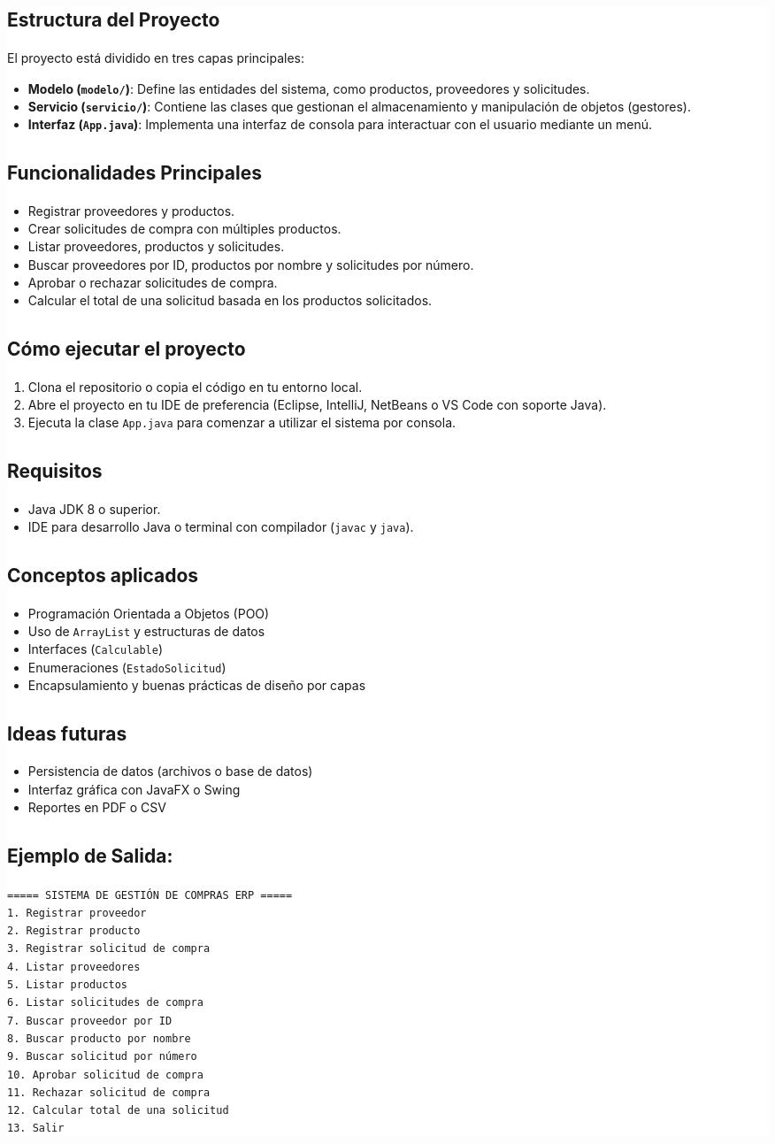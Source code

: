## Estructura del Proyecto

El proyecto está dividido en tres capas principales:

- **Modelo (`modelo/`)**: Define las entidades del sistema, como productos, proveedores y solicitudes.
- **Servicio (`servicio/`)**: Contiene las clases que gestionan el almacenamiento y manipulación de objetos (gestores).
- **Interfaz (`App.java`)**: Implementa una interfaz de consola para interactuar con el usuario mediante un menú.

## Funcionalidades Principales

- Registrar proveedores y productos.
- Crear solicitudes de compra con múltiples productos.
- Listar proveedores, productos y solicitudes.
- Buscar proveedores por ID, productos por nombre y solicitudes por número.
- Aprobar o rechazar solicitudes de compra.
- Calcular el total de una solicitud basada en los productos solicitados.

## Cómo ejecutar el proyecto

1. Clona el repositorio o copia el código en tu entorno local.
2. Abre el proyecto en tu IDE de preferencia (Eclipse, IntelliJ, NetBeans o VS Code con soporte Java).
3. Ejecuta la clase `App.java` para comenzar a utilizar el sistema por consola.

## Requisitos

- Java JDK 8 o superior.
- IDE para desarrollo Java o terminal con compilador (`javac` y `java`).

## Conceptos aplicados

- Programación Orientada a Objetos (POO)
- Uso de `ArrayList` y estructuras de datos
- Interfaces (`Calculable`)
- Enumeraciones (`EstadoSolicitud`)
- Encapsulamiento y buenas prácticas de diseño por capas

## Ideas futuras

- Persistencia de datos (archivos o base de datos)
- Interfaz gráfica con JavaFX o Swing
- Reportes en PDF o CSV

## Ejemplo de Salida:
```
===== SISTEMA DE GESTIÓN DE COMPRAS ERP =====
1. Registrar proveedor
2. Registrar producto
3. Registrar solicitud de compra
4. Listar proveedores
5. Listar productos
6. Listar solicitudes de compra 
7. Buscar proveedor por ID      
8. Buscar producto por nombre   
9. Buscar solicitud por número  
10. Aprobar solicitud de compra 
11. Rechazar solicitud de compra
12. Calcular total de una solicitud
13. Salir
```